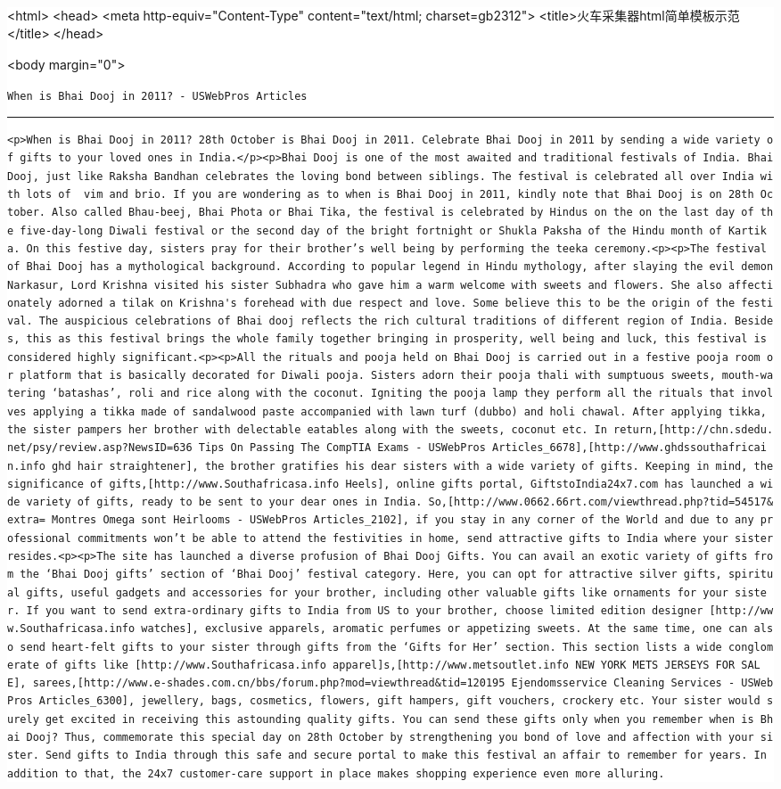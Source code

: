 &lt;html&gt; &lt;head&gt; &lt;meta http-equiv="Content-Type"
content="text/html; charset=gb2312"&gt;
&lt;title&gt;火车采集器html简单模板示范&lt;/title&gt; &lt;/head&gt;

&lt;body margin="0"&gt;

    
    
    When is Bhai Dooj in 2011? - USWebPros Articles
      
  
---  
      
    
    
      
      
    
    
      
      
    
    <p>When is Bhai Dooj in 2011? 28th October is Bhai Dooj in 2011. Celebrate Bhai Dooj in 2011 by sending a wide variety of gifts to your loved ones in India.</p><p>Bhai Dooj is one of the most awaited and traditional festivals of India. Bhai Dooj, just like Raksha Bandhan celebrates the loving bond between siblings. The festival is celebrated all over India with lots of  vim and brio. If you are wondering as to when is Bhai Dooj in 2011, kindly note that Bhai Dooj is on 28th October. Also called Bhau-beej, Bhai Phota or Bhai Tika, the festival is celebrated by Hindus on the on the last day of the five-day-long Diwali festival or the second day of the bright fortnight or Shukla Paksha of the Hindu month of Kartika. On this festive day, sisters pray for their brother’s well being by performing the teeka ceremony.<p><p>The festival of Bhai Dooj has a mythological background. According to popular legend in Hindu mythology, after slaying the evil demon Narkasur, Lord Krishna visited his sister Subhadra who gave him a warm welcome with sweets and flowers. She also affectionately adorned a tilak on Krishna's forehead with due respect and love. Some believe this to be the origin of the festival. The auspicious celebrations of Bhai dooj reflects the rich cultural traditions of different region of India. Besides, this as this festival brings the whole family together bringing in prosperity, well being and luck, this festival is considered highly significant.<p><p>All the rituals and pooja held on Bhai Dooj is carried out in a festive pooja room or platform that is basically decorated for Diwali pooja. Sisters adorn their pooja thali with sumptuous sweets, mouth-watering ‘batashas’, roli and rice along with the coconut. Igniting the pooja lamp they perform all the rituals that involves applying a tikka made of sandalwood paste accompanied with lawn turf (dubbo) and holi chawal. After applying tikka, the sister pampers her brother with delectable eatables along with the sweets, coconut etc. In return,[http://chn.sdedu.net/psy/review.asp?NewsID=636 Tips On Passing The CompTIA Exams - USWebPros Articles_6678],[http://www.ghdssouthafricain.info ghd hair straightener], the brother gratifies his dear sisters with a wide variety of gifts. Keeping in mind, the significance of gifts,[http://www.Southafricasa.info Heels], online gifts portal, GiftstoIndia24x7.com has launched a wide variety of gifts, ready to be sent to your dear ones in India. So,[http://www.0662.66rt.com/viewthread.php?tid=54517&extra= Montres Omega sont Heirlooms - USWebPros Articles_2102], if you stay in any corner of the World and due to any professional commitments won’t be able to attend the festivities in home, send attractive gifts to India where your sister resides.<p><p>The site has launched a diverse profusion of Bhai Dooj Gifts. You can avail an exotic variety of gifts from the ‘Bhai Dooj gifts’ section of ‘Bhai Dooj’ festival category. Here, you can opt for attractive silver gifts, spiritual gifts, useful gadgets and accessories for your brother, including other valuable gifts like ornaments for your sister. If you want to send extra-ordinary gifts to India from US to your brother, choose limited edition designer [http://www.Southafricasa.info watches], exclusive apparels, aromatic perfumes or appetizing sweets. At the same time, one can also send heart-felt gifts to your sister through gifts from the ‘Gifts for Her’ section. This section lists a wide conglomerate of gifts like [http://www.Southafricasa.info apparel]s,[http://www.metsoutlet.info NEW YORK METS JERSEYS FOR SALE], sarees,[http://www.e-shades.com.cn/bbs/forum.php?mod=viewthread&tid=120195 Ejendomsservice Cleaning Services - USWebPros Articles_6300], jewellery, bags, cosmetics, flowers, gift hampers, gift vouchers, crockery etc. Your sister would surely get excited in receiving this astounding quality gifts. You can send these gifts only when you remember when is Bhai Dooj? Thus, commemorate this special day on 28th October by strengthening you bond of love and affection with your sister. Send gifts to India through this safe and secure portal to make this festival an affair to remember for years. In addition to that, the 24x7 customer-care support in place makes shopping experience even more alluring.
      